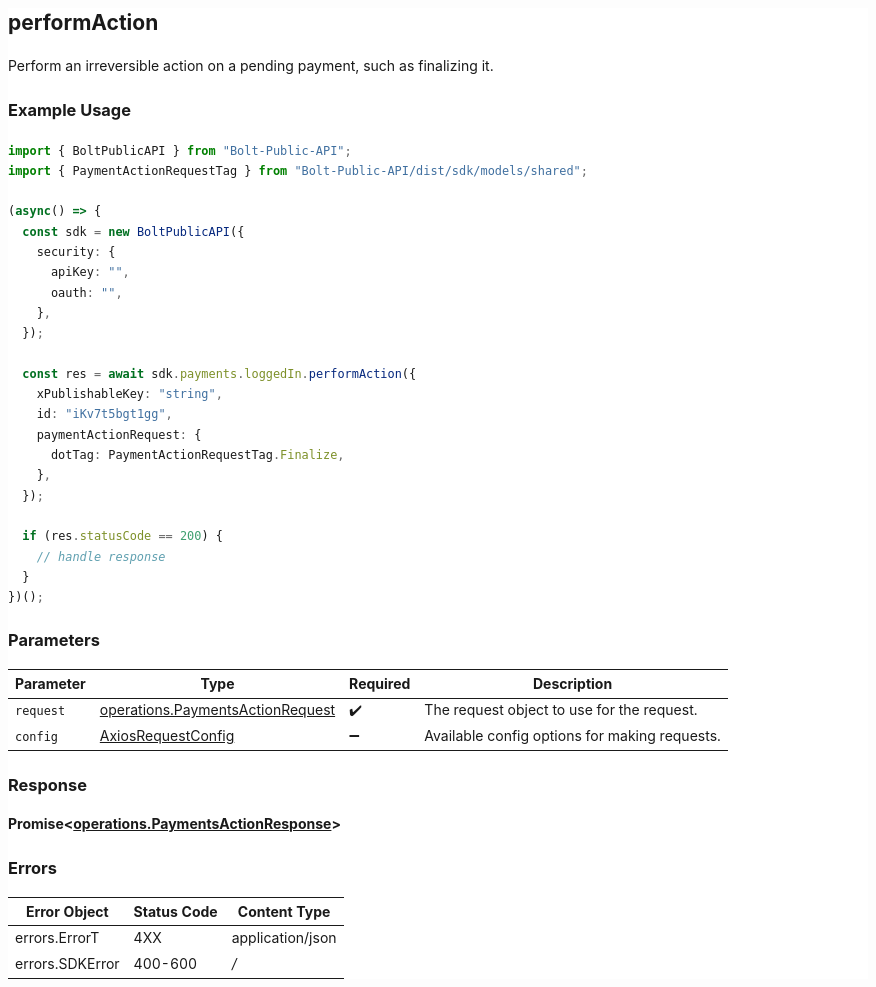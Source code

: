 ## performAction

Perform an irreversible action on a pending payment, such as finalizing it.


### Example Usage

```typescript
import { BoltPublicAPI } from "Bolt-Public-API";
import { PaymentActionRequestTag } from "Bolt-Public-API/dist/sdk/models/shared";

(async() => {
  const sdk = new BoltPublicAPI({
    security: {
      apiKey: "",
      oauth: "",
    },
  });

  const res = await sdk.payments.loggedIn.performAction({
    xPublishableKey: "string",
    id: "iKv7t5bgt1gg",
    paymentActionRequest: {
      dotTag: PaymentActionRequestTag.Finalize,
    },
  });

  if (res.statusCode == 200) {
    // handle response
  }
})();
```

### Parameters

| Parameter                                                                                | Type                                                                                     | Required                                                                                 | Description                                                                              |
| ---------------------------------------------------------------------------------------- | ---------------------------------------------------------------------------------------- | ---------------------------------------------------------------------------------------- | ---------------------------------------------------------------------------------------- |
| `request`                                                                                | [operations.PaymentsActionRequest](../../sdk/models/operations/paymentsactionrequest.md) | :heavy_check_mark:                                                                       | The request object to use for the request.                                               |
| `config`                                                                                 | [AxiosRequestConfig](https://axios-http.com/docs/req_config)                             | :heavy_minus_sign:                                                                       | Available config options for making requests.                                            |


### Response

**Promise<[operations.PaymentsActionResponse](../../sdk/models/operations/paymentsactionresponse.md)>**
### Errors

| Error Object     | Status Code      | Content Type     |
| ---------------- | ---------------- | ---------------- |
| errors.ErrorT    | 4XX              | application/json |
| errors.SDKError  | 400-600          | */*              |
